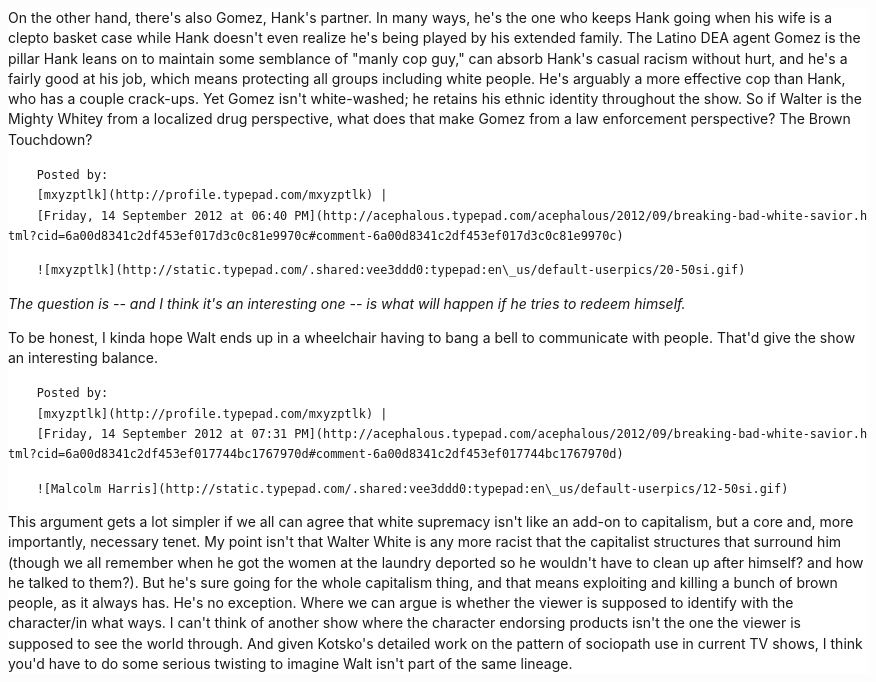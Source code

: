 On the other hand, there's also Gomez, Hank's partner. In many ways, he's the one who keeps Hank going when his wife is a clepto basket case while Hank doesn't even realize he's being played by his extended family. The Latino DEA agent Gomez is the pillar Hank leans on to maintain some semblance of "manly cop guy," can absorb Hank's casual racism without hurt, and he's a fairly good at his job, which means protecting all groups including white people. He's arguably a more effective cop than Hank, who has a couple crack-ups. Yet Gomez isn't white-washed; he retains his ethnic identity throughout the show. So if Walter is the Mighty Whitey from a localized drug perspective, what does that make Gomez from a law enforcement perspective? The Brown Touchdown?

	

		Posted by:
		[mxyzptlk](http://profile.typepad.com/mxyzptlk) |
		[Friday, 14 September 2012 at 06:40 PM](http://acephalous.typepad.com/acephalous/2012/09/breaking-bad-white-savior.html?cid=6a00d8341c2df453ef017d3c0c81e9970c#comment-6a00d8341c2df453ef017d3c0c81e9970c)

[]()

	

		![mxyzptlk](http://static.typepad.com/.shared:vee3ddd0:typepad:en\_us/default-userpics/20-50si.gif)
	

	

		

 _The question is -- and I think it's an interesting one -- is what will happen if he tries to redeem himself._

To be honest, I kinda hope Walt ends up in a wheelchair having to bang a bell to communicate with people. That'd give the show an interesting balance.

	

		Posted by:
		[mxyzptlk](http://profile.typepad.com/mxyzptlk) |
		[Friday, 14 September 2012 at 07:31 PM](http://acephalous.typepad.com/acephalous/2012/09/breaking-bad-white-savior.html?cid=6a00d8341c2df453ef017744bc1767970d#comment-6a00d8341c2df453ef017744bc1767970d)

[]()

	

		![Malcolm Harris](http://static.typepad.com/.shared:vee3ddd0:typepad:en\_us/default-userpics/12-50si.gif)
	

	

		

This argument gets a lot simpler if we all can agree that white supremacy isn't like an add-on to capitalism, but a core and, more importantly, necessary tenet. My point isn't that Walter White is any more racist that the capitalist structures that surround him (though we all remember when he got the women at the laundry deported so he wouldn't have to clean up after himself? and how he talked to them?). But he's sure going for the whole capitalism thing, and that means exploiting and killing a bunch of brown people, as it always has. He's no exception. Where we can argue is whether the viewer is supposed to identify with the character/in what ways. I can't think of another show where the character endorsing products isn't the one the viewer is supposed to see the world through. And given Kotsko's detailed work on the pattern of sociopath use in current TV shows, I think you'd have to do some serious twisting to imagine Walt isn't part of the same lineage.
